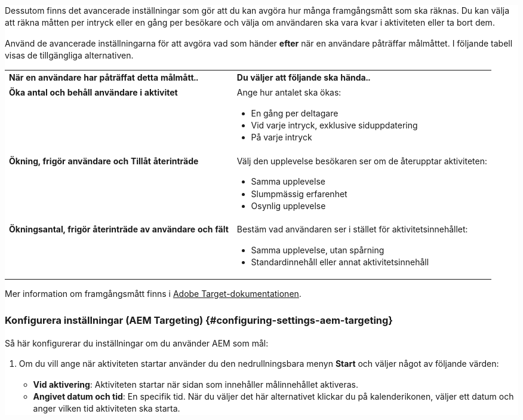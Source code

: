 Dessutom finns det avancerade inställningar som gör att du kan avgöra hur många framgångsmått som ska räknas. Du kan välja att räkna måtten per intryck eller en gång per besökare och välja om användaren ska vara kvar i aktiviteten eller ta bort dem.

Använd de avancerade inställningarna för att avgöra vad som händer **efter** när en användare påträffar målmåttet. I följande tabell visas de tillgängliga alternativen.

<table>
 <tbody>
  <tr>
   <td><strong>När en användare har påträffat detta målmått..</strong></td>
   <td><strong>Du väljer att följande ska hända..</strong></td>
  </tr>
  <tr>
   <td><strong>Öka antal och behåll användare i aktivitet</strong></td>
   <td>Ange hur antalet ska ökas:
    <ul>
     <li>En gång per deltagare</li>
     <li>Vid varje intryck, exklusive siduppdatering</li>
     <li>På varje intryck</li>
    </ul> </td>
  </tr>
  <tr>
   <td><strong>Ökning, frigör användare och Tillåt återinträde</strong></td>
   <td>Välj den upplevelse besökaren ser om de återupptar aktiviteten:
    <ul>
     <li>Samma upplevelse</li>
     <li>Slumpmässig erfarenhet</li>
     <li>Osynlig upplevelse</li>
    </ul> </td>
  </tr>
  <tr>
   <td><strong>Ökningsantal, frigör återinträde av användare och fält</strong></td>
   <td>Bestäm vad användaren ser i stället för aktivitetsinnehållet:
    <ul>
     <li>Samma upplevelse, utan spårning</li>
     <li>Standardinnehåll eller annat aktivitetsinnehåll</li>
    </ul> </td>
  </tr>
 </tbody>
</table>

Mer information om framgångsmått finns i [Adobe Target-dokumentationen](https://experienceleague.adobe.com/docs/target/using/activities/success-metrics/success-metrics.html).

### Konfigurera inställningar (AEM Targeting) {#configuring-settings-aem-targeting}

Så här konfigurerar du inställningar om du använder AEM som mål:

1. Om du vill ange när aktiviteten startar använder du den nedrullningsbara menyn **Start** och väljer något av följande värden:

   * **Vid aktivering**: Aktiviteten startar när sidan som innehåller målinnehållet aktiveras.
   * **Angivet datum och tid**: En specifik tid. När du väljer det här alternativet klickar du på kalenderikonen, väljer ett datum och anger vilken tid aktiviteten ska starta.
